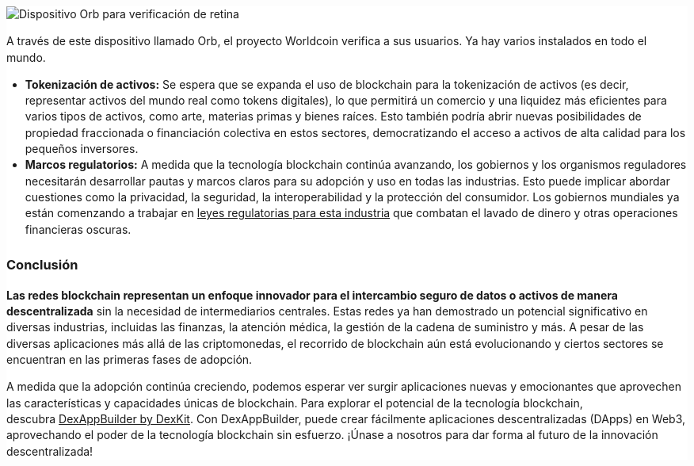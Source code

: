 ![Dispositivo Orb para verificación de retina](/blog-images/Orb.png)

A través de este dispositivo llamado Orb, el proyecto Worldcoin verifica a sus usuarios. Ya hay varios instalados en todo el mundo.

* **Tokenización de activos:** Se espera que se expanda el uso de blockchain para la tokenización de activos (es decir, representar activos del mundo real como tokens digitales), lo que permitirá un comercio y una liquidez más eficientes para varios tipos de activos, como arte, materias primas y bienes raíces. Esto también podría abrir nuevas posibilidades de propiedad fraccionada o financiación colectiva en estos sectores, democratizando el acceso a activos de alta calidad para los pequeños inversores.
* **Marcos regulatorios:** A medida que la tecnología blockchain continúa avanzando, los gobiernos y los organismos reguladores necesitarán desarrollar pautas y marcos claros para su adopción y uso en todas las industrias. Esto puede implicar abordar cuestiones como la privacidad, la seguridad, la interoperabilidad y la protección del consumidor. Los gobiernos mundiales ya están comenzando a trabajar en [leyes regulatorias para esta industria](https://www.investopedia.com/cryptocurrency-regulations-around-the-world-5202122) que combatan el lavado de dinero y otras operaciones financieras oscuras.

### Conclusión

**Las redes blockchain representan un enfoque innovador para el intercambio seguro de datos o activos de manera descentralizada** sin la necesidad de intermediarios centrales. Estas redes ya han demostrado un potencial significativo en diversas industrias, incluidas las finanzas, la atención médica, la gestión de la cadena de suministro y más. A pesar de las diversas aplicaciones más allá de las criptomonedas, el recorrido de blockchain aún está evolucionando y ciertos sectores se encuentran en las primeras fases de adopción.

A medida que la adopción continúa creciendo, podemos esperar ver surgir aplicaciones nuevas y emocionantes que aprovechen las características y capacidades únicas de blockchain. Para explorar el potencial de la tecnología blockchain, descubra [DexAppBuilder by DexKit](https://dexappbuilder.dexkit.com). Con DexAppBuilder, puede crear fácilmente aplicaciones descentralizadas (DApps) en Web3, aprovechando el poder de la tecnología blockchain sin esfuerzo. ¡Únase a nosotros para dar forma al futuro de la innovación descentralizada!

